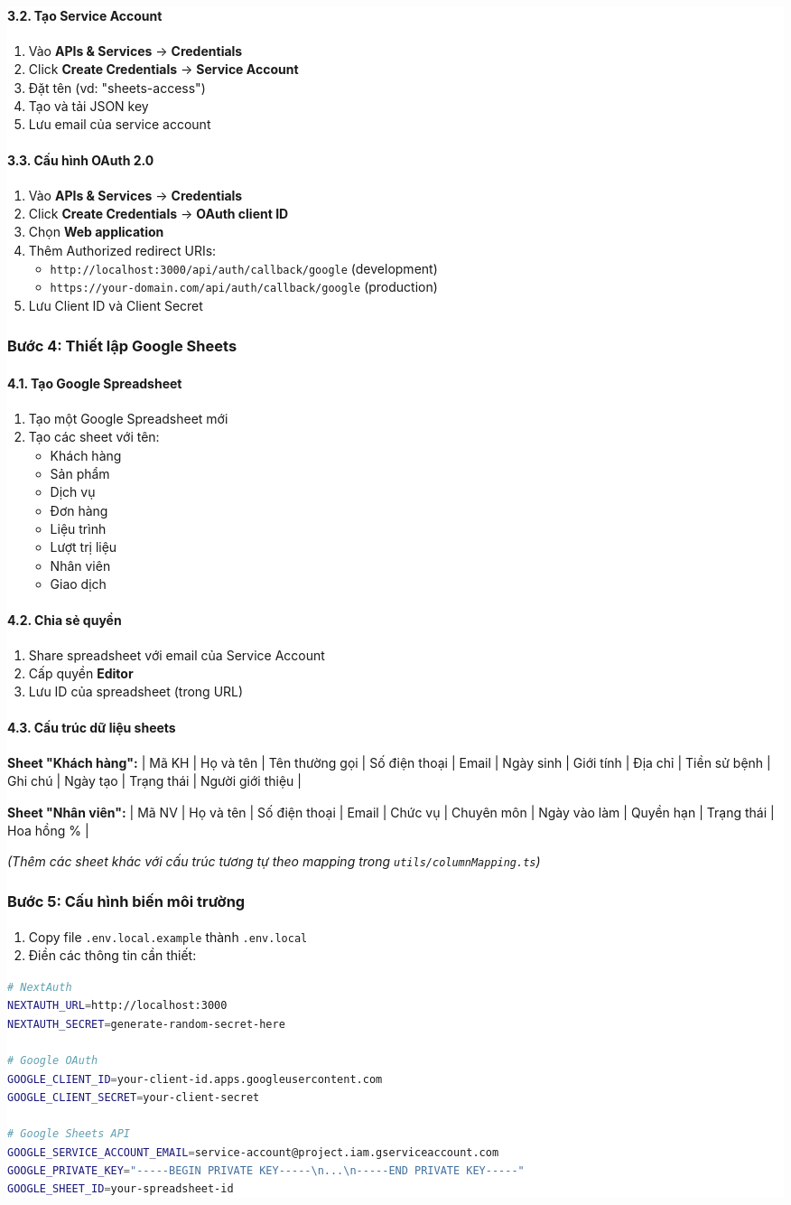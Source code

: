 #### 3.2. Tạo Service Account
1. Vào **APIs & Services** → **Credentials**
2. Click **Create Credentials** → **Service Account**
3. Đặt tên (vd: "sheets-access")
4. Tạo và tải JSON key
5. Lưu email của service account

#### 3.3. Cấu hình OAuth 2.0
1. Vào **APIs & Services** → **Credentials**
2. Click **Create Credentials** → **OAuth client ID**
3. Chọn **Web application**
4. Thêm Authorized redirect URIs:
   - `http://localhost:3000/api/auth/callback/google` (development)
   - `https://your-domain.com/api/auth/callback/google` (production)
5. Lưu Client ID và Client Secret

### Bước 4: Thiết lập Google Sheets

#### 4.1. Tạo Google Spreadsheet
1. Tạo một Google Spreadsheet mới
2. Tạo các sheet với tên:
   - Khách hàng
   - Sản phẩm
   - Dịch vụ
   - Đơn hàng
   - Liệu trình
   - Lượt trị liệu
   - Nhân viên
   - Giao dịch

#### 4.2. Chia sẻ quyền
1. Share spreadsheet với email của Service Account
2. Cấp quyền **Editor**
3. Lưu ID của spreadsheet (trong URL)

#### 4.3. Cấu trúc dữ liệu sheets

**Sheet "Khách hàng":**
| Mã KH | Họ và tên | Tên thường gọi | Số điện thoại | Email | Ngày sinh | Giới tính | Địa chỉ | Tiền sử bệnh | Ghi chú | Ngày tạo | Trạng thái | Người giới thiệu |

**Sheet "Nhân viên":**
| Mã NV | Họ và tên | Số điện thoại | Email | Chức vụ | Chuyên môn | Ngày vào làm | Quyền hạn | Trạng thái | Hoa hồng % |

*(Thêm các sheet khác với cấu trúc tương tự theo mapping trong `utils/columnMapping.ts`)*

### Bước 5: Cấu hình biến môi trường

1. Copy file `.env.local.example` thành `.env.local`
2. Điền các thông tin cần thiết:

```bash
# NextAuth
NEXTAUTH_URL=http://localhost:3000
NEXTAUTH_SECRET=generate-random-secret-here

# Google OAuth
GOOGLE_CLIENT_ID=your-client-id.apps.googleusercontent.com
GOOGLE_CLIENT_SECRET=your-client-secret

# Google Sheets API
GOOGLE_SERVICE_ACCOUNT_EMAIL=service-account@project.iam.gserviceaccount.com
GOOGLE_PRIVATE_KEY="-----BEGIN PRIVATE KEY-----\n...\n-----END PRIVATE KEY-----"
GOOGLE_SHEET_ID=your-spreadsheet-id
```
